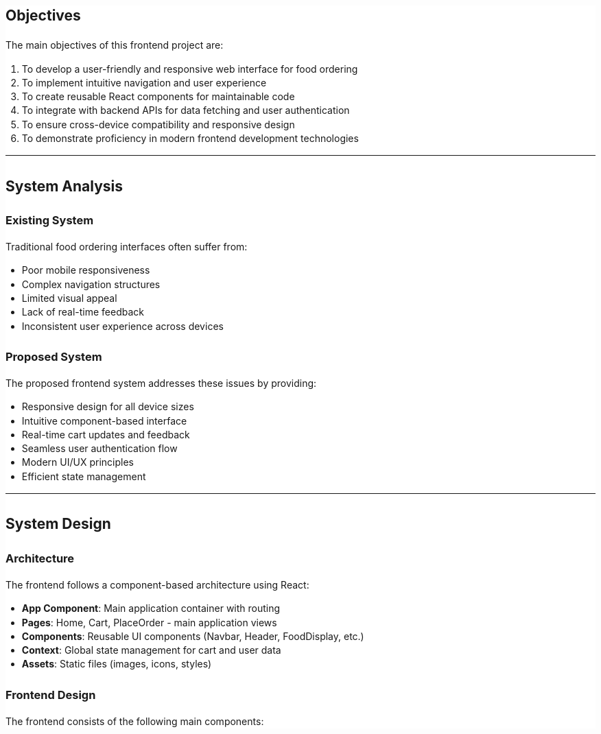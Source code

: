 
## Objectives

The main objectives of this frontend project are:

1. To develop a user-friendly and responsive web interface for food ordering
2. To implement intuitive navigation and user experience
3. To create reusable React components for maintainable code
4. To integrate with backend APIs for data fetching and user authentication
5. To ensure cross-device compatibility and responsive design
6. To demonstrate proficiency in modern frontend development technologies

---

## System Analysis

### Existing System

Traditional food ordering interfaces often suffer from:
- Poor mobile responsiveness
- Complex navigation structures
- Limited visual appeal
- Lack of real-time feedback
- Inconsistent user experience across devices

### Proposed System

The proposed frontend system addresses these issues by providing:
- Responsive design for all device sizes
- Intuitive component-based interface
- Real-time cart updates and feedback
- Seamless user authentication flow
- Modern UI/UX principles
- Efficient state management

---

## System Design

### Architecture

The frontend follows a component-based architecture using React:
- **App Component**: Main application container with routing
- **Pages**: Home, Cart, PlaceOrder - main application views
- **Components**: Reusable UI components (Navbar, Header, FoodDisplay, etc.)
- **Context**: Global state management for cart and user data
- **Assets**: Static files (images, icons, styles)

### Frontend Design

The frontend consists of the following main components:
